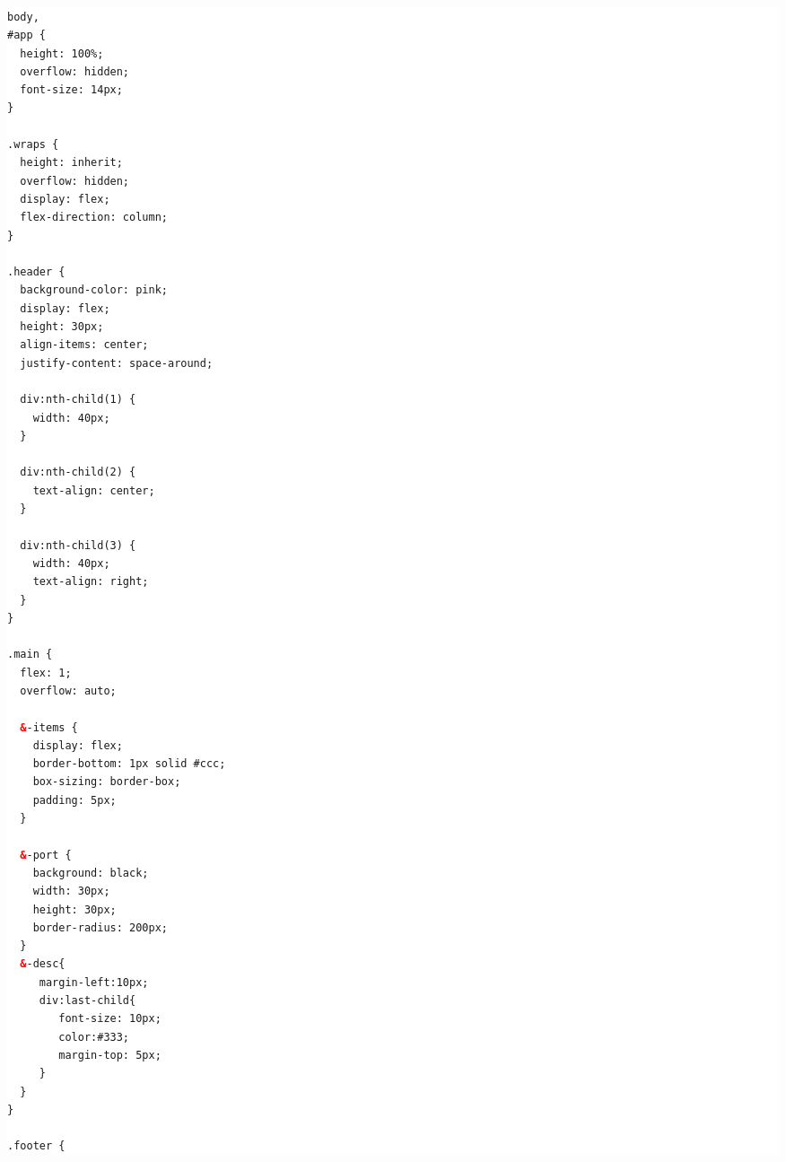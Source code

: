 ```xml
body,
#app {
  height: 100%;
  overflow: hidden;
  font-size: 14px;
}
 
.wraps {
  height: inherit;
  overflow: hidden;
  display: flex;
  flex-direction: column;
}
 
.header {
  background-color: pink;
  display: flex;
  height: 30px;
  align-items: center;
  justify-content: space-around;
 
  div:nth-child(1) {
    width: 40px;
  }
 
  div:nth-child(2) {
    text-align: center;
  }
 
  div:nth-child(3) {
    width: 40px;
    text-align: right;
  }
}
 
.main {
  flex: 1;
  overflow: auto;
 
  &-items {
    display: flex;
    border-bottom: 1px solid #ccc;
    box-sizing: border-box;
    padding: 5px;
  }
 
  &-port {
    background: black;
    width: 30px;
    height: 30px;
    border-radius: 200px;
  }
  &-desc{
     margin-left:10px;
     div:last-child{
        font-size: 10px;
        color:#333;
        margin-top: 5px;
     }
  }
}
 
.footer {
```